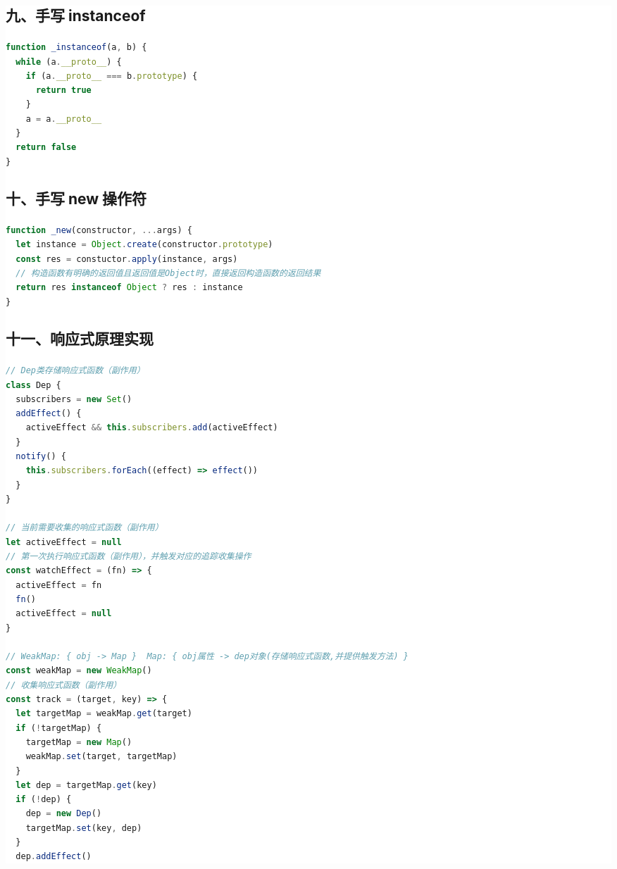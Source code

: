 ## 九、手写 instanceof

```javascript
function _instanceof(a, b) {
  while (a.__proto__) {
    if (a.__proto__ === b.prototype) {
      return true
    }
    a = a.__proto__
  }
  return false
}
```

## 十、手写 new 操作符

```javascript
function _new(constructor, ...args) {
  let instance = Object.create(constructor.prototype)
  const res = constuctor.apply(instance, args)
  // 构造函数有明确的返回值且返回值是Object时，直接返回构造函数的返回结果
  return res instanceof Object ? res : instance
}
```

## 十一、响应式原理实现

```javascript
// Dep类存储响应式函数（副作用）
class Dep {
  subscribers = new Set()
  addEffect() {
    activeEffect && this.subscribers.add(activeEffect)
  }
  notify() {
    this.subscribers.forEach((effect) => effect())
  }
}

// 当前需要收集的响应式函数（副作用）
let activeEffect = null
// 第一次执行响应式函数（副作用），并触发对应的追踪收集操作
const watchEffect = (fn) => {
  activeEffect = fn
  fn()
  activeEffect = null
}

// WeakMap: { obj -> Map }  Map: { obj属性 -> dep对象(存储响应式函数,并提供触发方法) }
const weakMap = new WeakMap()
// 收集响应式函数（副作用）
const track = (target, key) => {
  let targetMap = weakMap.get(target)
  if (!targetMap) {
    targetMap = new Map()
    weakMap.set(target, targetMap)
  }
  let dep = targetMap.get(key)
  if (!dep) {
    dep = new Dep()
    targetMap.set(key, dep)
  }
  dep.addEffect()
```